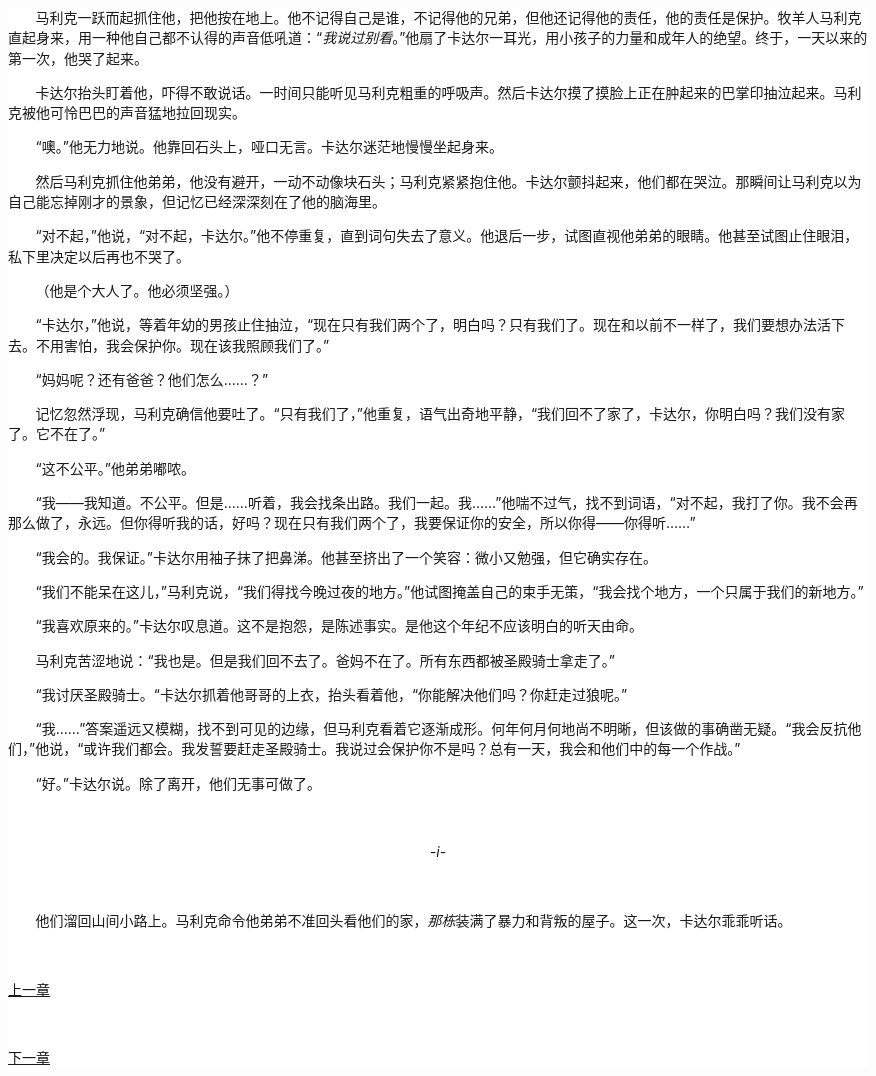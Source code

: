 <p>       马利克一跃而起抓住他，把他按在地上。他不记得自己是谁，不记得他的兄弟，但他还记得他的责任，他的责任是保护。牧羊人马利克直起身来，用一种他自己都不认得的声音低吼道：“<em>我说过别看</em>。”他扇了卡达尔一耳光，用小孩子的力量和成年人的绝望。终于，一天以来的第一次，他哭了起来。</p>

<p>       卡达尔抬头盯着他，吓得不敢说话。一时间只能听见马利克粗重的呼吸声。然后卡达尔摸了摸脸上正在肿起来的巴掌印抽泣起来。马利克被他可怜巴巴的声音猛地拉回现实。</p>

<p>       “噢。”他无力地说。他靠回石头上，哑口无言。卡达尔迷茫地慢慢坐起身来。</p>

<p>       然后马利克抓住他弟弟，他没有避开，一动不动像块石头；马利克紧紧抱住他。卡达尔颤抖起来，他们都在哭泣。那瞬间让马利克以为自己能忘掉刚才的景象，但记忆已经深深刻在了他的脑海里。</p>

<p>       “对不起，”他说，“对不起，卡达尔。”他不停重复，直到词句失去了意义。他退后一步，试图直视他弟弟的眼睛。他甚至试图止住眼泪，私下里决定以后再也不哭了。</p>

<p>       （他是个大人了。他必须坚强。）</p>

<p>       “卡达尔，”他说，等着年幼的男孩止住抽泣，“现在只有我们两个了，明白吗？只有我们了。现在和以前不一样了，我们要想办法活下去。不用害怕，我会保护你。现在该我照顾我们了。”</p>

<p>       “妈妈呢？还有爸爸？他们怎么……？”</p>

<p>       记忆忽然浮现，马利克确信他要吐了。“只有我们了，”他重复，语气出奇地平静，“我们回不了家了，卡达尔，你明白吗？我们没有家了。它不在了。”</p>

<p>       “这不公平。”他弟弟嘟哝。</p>

<p>       “我——我知道。不公平。但是……听着，我会找条出路。我们一起。我……”他喘不过气，找不到词语，“对不起，我打了你。我不会再那么做了，永远。但你得听我的话，好吗？现在只有我们两个了，我要保证你的安全，所以你得——你得听……”</p>

<p>       “我会的。我保证。”卡达尔用袖子抹了把鼻涕。他甚至挤出了一个笑容：微小又勉强，但它确实存在。</p>

<p>       “我们不能呆在这儿，”马利克说，“我们得找今晚过夜的地方。”他试图掩盖自己的束手无策，“我会找个地方，一个只属于我们的新地方。”</p>

<p>       “我喜欢原来的。”卡达尔叹息道。这不是抱怨，是陈述事实。是他这个年纪不应该明白的听天由命。</p>

<p>       马利克苦涩地说：“我也是。但是我们回不去了。爸妈不在了。所有东西都被圣殿骑士拿走了。”</p>

<p>       “我讨厌圣殿骑士。“卡达尔抓着他哥哥的上衣，抬头看着他，“你能解决他们吗？你赶走过狼呢。”</p>

<p>       “我……”答案遥远又模糊，找不到可见的边缘，但马利克看着它逐渐成形。何年何月何地尚不明晰，但该做的事确凿无疑。“我会反抗他们，”他说，“或许我们都会。我发誓要赶走圣殿骑士。我说过会保护你不是吗？总有一天，我会和他们中的每一个作战。”</p>

<p>       “好。”卡达尔说。除了离开，他们无事可做了。</p>

<p> </p>

<p align="center">
  <em>-i-</em>
</p>

<p> </p>

<p>       他们溜回山间小路上。马利克命令他弟弟不准回头看他们的家，<em>那栋</em>装满了暴力和背叛的屋子。这一次，卡达尔乖乖听话。</p>
<p> </p>

[上一章](./ch1.md)

<p> </p>

[下一章](./ch3.md)
